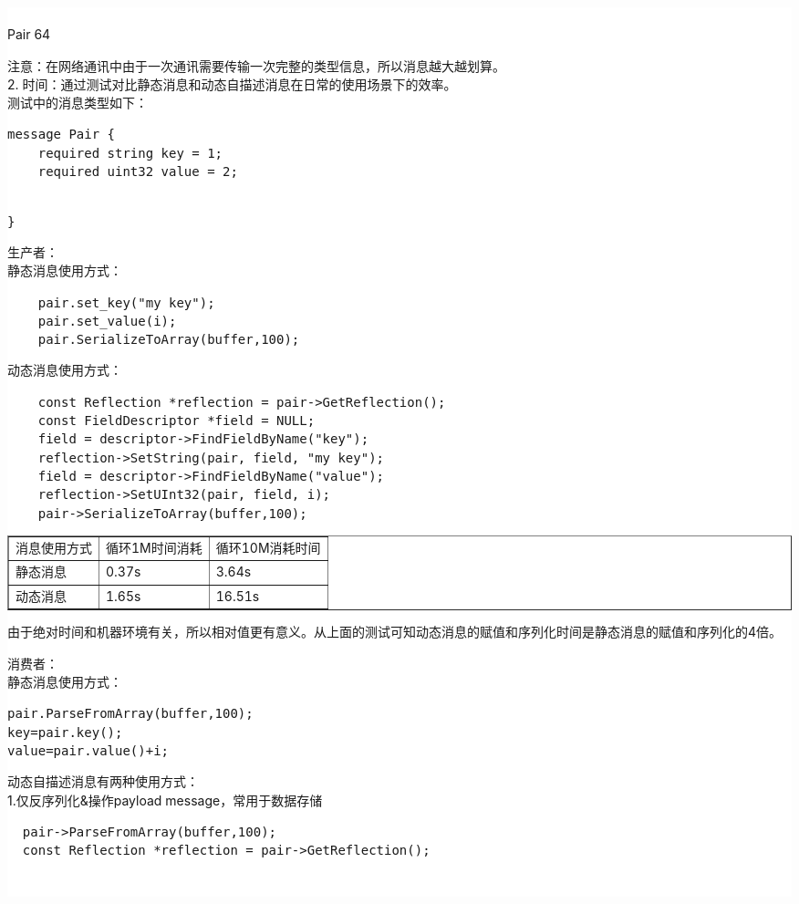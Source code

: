 <br>
Pair</td>
<td>64</td>
</tr>
</tbody>
</table>
<p>注意：在网络通讯中由于一次通讯需要传输一次完整的类型信息，所以消息越大越划算。
<br>
2.	时间：通过测试对比静态消息和动态自描述消息在日常的使用场景下的效率。
<br>
测试中的消息类型如下：</p>
<pre>
message Pair {
    required string key = 1;
    required uint32 value = 2;

}
</pre><p>生产者：
<br>
静态消息使用方式：</p>
<pre>
    pair.set_key(&quot;my key&quot;);
    pair.set_value(i);
    pair.SerializeToArray(buffer,100);
</pre><p>动态消息使用方式：</p>
<pre>
    const Reflection *reflection = pair-&gt;GetReflection();
    const FieldDescriptor *field = NULL;
    field = descriptor-&gt;FindFieldByName(&quot;key&quot;);
    reflection-&gt;SetString(pair, field, &quot;my key&quot;);
    field = descriptor-&gt;FindFieldByName(&quot;value&quot;);
    reflection-&gt;SetUInt32(pair, field, i);
    pair-&gt;SerializeToArray(buffer,100);
</pre><table border="1"><tbody><tr><td>消息使用方式</td>
<td>循环1M时间消耗</td>
<td>循环10M消耗时间</td>
</tr>
<tr><td>静态消息</td>
<td>0.37s</td>
<td>3.64s</td>
</tr>
<tr><td>动态消息</td>
<td>1.65s</td>
<td>16.51s</td>
</tr>
</tbody>
</table>
<p>由于绝对时间和机器环境有关，所以相对值更有意义。从上面的测试可知动态消息的赋值和序列化时间是静态消息的赋值和序列化的4倍。</p>
<p>消费者：
<br>
静态消息使用方式：</p>
<pre>
pair.ParseFromArray(buffer,100);
key=pair.key();
value=pair.value()+i;
</pre><p>动态自描述消息有两种使用方式：
<br>
1.仅反序列化&amp;操作payload message，常用于数据存储</p>
<pre>
  pair-&gt;ParseFromArray(buffer,100);
  const Reflection *reflection = pair-&gt;GetReflection();
